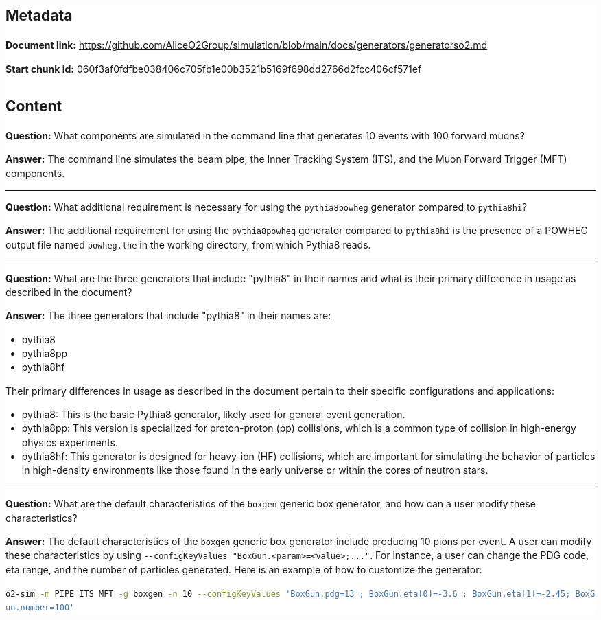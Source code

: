 ## Metadata

**Document link:** https://github.com/AliceO2Group/simulation/blob/main/docs/generators/generatorso2.md

**Start chunk id:** 060f3af0fdfbe038406c705fb1e00b3521b5169f698dd2766d2fcc406cf571ef

## Content

**Question:** What components are simulated in the command line that generates 10 events with 100 forward muons?

**Answer:** The command line simulates the beam pipe, the Inner Tracking System (ITS), and the Muon Forward Trigger (MFT) components.

---

**Question:** What additional requirement is necessary for using the `pythia8powheg` generator compared to `pythia8hi`?

**Answer:** The additional requirement for using the `pythia8powheg` generator compared to `pythia8hi` is the presence of a POWHEG output file named `powheg.lhe` in the working directory, from which Pythia8 reads.

---

**Question:** What are the three generators that include "pythia8" in their names and what is their primary difference in usage as described in the document?

**Answer:** The three generators that include "pythia8" in their names are:
- pythia8
- pythia8pp
- pythia8hf

Their primary differences in usage as described in the document pertain to their specific configurations and applications:
- pythia8: This is the basic Pythia8 generator, likely used for general event generation.
- pythia8pp: This version is specialized for proton-proton (pp) collisions, which is a common type of collision in high-energy physics experiments.
- pythia8hf: This generator is designed for heavy-ion (HF) collisions, which are important for simulating the behavior of particles in high-density environments like those found in the early universe or within the cores of neutron stars.

---

**Question:** What are the default characteristics of the `boxgen` generic box generator, and how can a user modify these characteristics?

**Answer:** The default characteristics of the `boxgen` generic box generator include producing 10 pions per event. A user can modify these characteristics by using `--configKeyValues "BoxGun.<param>=<value>;..."`. For instance, a user can change the PDG code, eta range, and the number of particles generated. Here is an example of how to customize the generator:

```bash
o2-sim -m PIPE ITS MFT -g boxgen -n 10 --configKeyValues 'BoxGun.pdg=13 ; BoxGun.eta[0]=-3.6 ; BoxGun.eta[1]=-2.45; BoxGun.number=100'
```
